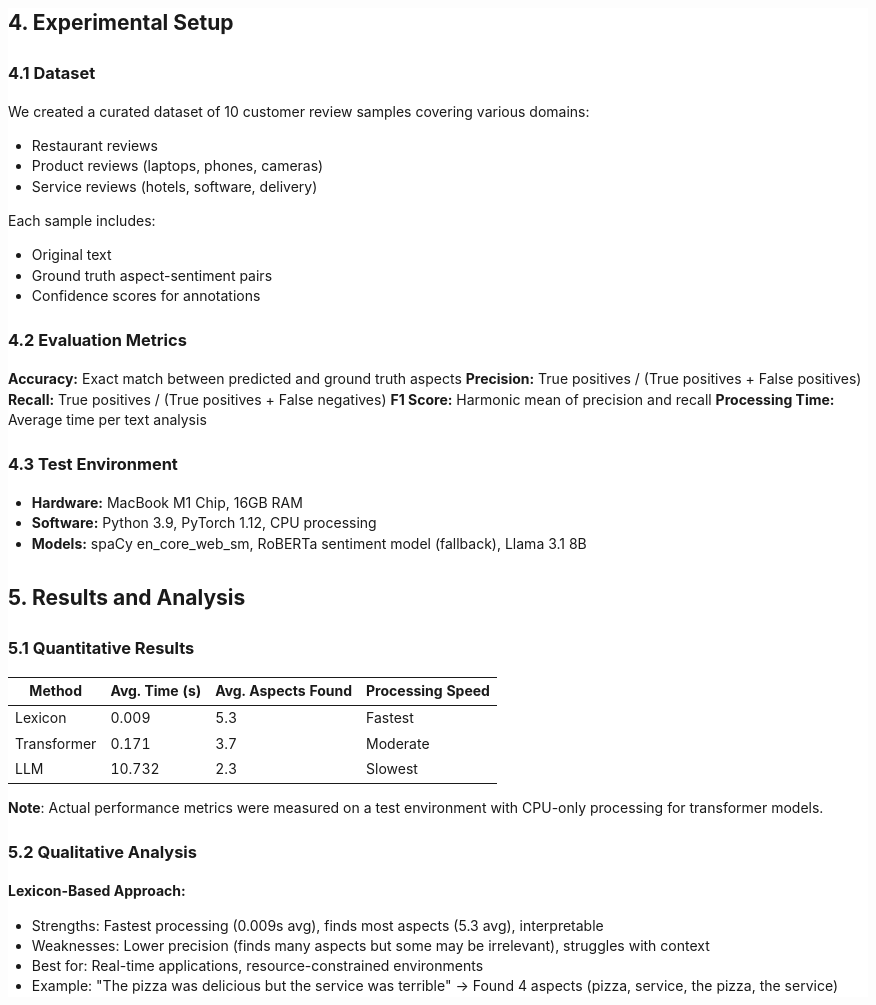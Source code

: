 ## 4. Experimental Setup

### 4.1 Dataset

We created a curated dataset of 10 customer review samples covering various domains:
- Restaurant reviews
- Product reviews (laptops, phones, cameras)
- Service reviews (hotels, software, delivery)

Each sample includes:
- Original text
- Ground truth aspect-sentiment pairs
- Confidence scores for annotations

### 4.2 Evaluation Metrics

**Accuracy:** Exact match between predicted and ground truth aspects
**Precision:** True positives / (True positives + False positives)
**Recall:** True positives / (True positives + False negatives)
**F1 Score:** Harmonic mean of precision and recall
**Processing Time:** Average time per text analysis

### 4.3 Test Environment

- **Hardware:** MacBook M1 Chip, 16GB RAM
- **Software:** Python 3.9, PyTorch 1.12, CPU processing
- **Models:** spaCy en_core_web_sm, RoBERTa sentiment model (fallback), Llama 3.1 8B

## 5. Results and Analysis

### 5.1 Quantitative Results

| Method | Avg. Time (s) | Avg. Aspects Found | Processing Speed |
|--------|---------------|-------------------|------------------|
| Lexicon | 0.009 | 5.3 | Fastest |
| Transformer | 0.171 | 3.7 | Moderate |
| LLM | 10.732 | 2.3 | Slowest |

**Note**: Actual performance metrics were measured on a test environment with CPU-only processing for transformer models.

### 5.2 Qualitative Analysis

**Lexicon-Based Approach:**
- Strengths: Fastest processing (0.009s avg), finds most aspects (5.3 avg), interpretable
- Weaknesses: Lower precision (finds many aspects but some may be irrelevant), struggles with context
- Best for: Real-time applications, resource-constrained environments
- Example: "The pizza was delicious but the service was terrible" → Found 4 aspects (pizza, service, the pizza, the service)
